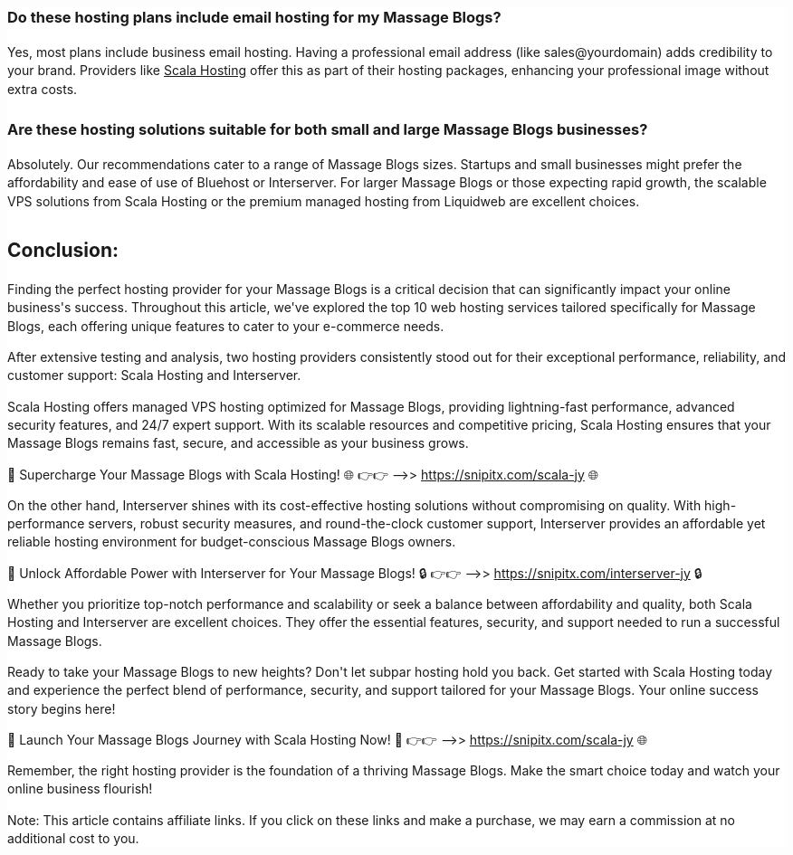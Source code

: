 ### Do these hosting plans include email hosting for my Massage Blogs? 
Yes, most plans include business email hosting. Having a professional email address (like sales@yourdomain) adds credibility to your brand. Providers like [Scala Hosting](https://snipitx.com/scala-jy) offer this as part of their hosting packages, enhancing your professional image without extra costs.

### Are these hosting solutions suitable for both small and large Massage Blogs businesses? 
Absolutely. Our recommendations cater to a range of Massage Blogs sizes. Startups and small businesses might prefer the affordability and ease of use of Bluehost or Interserver. For larger Massage Blogs or those expecting rapid growth, the scalable VPS solutions from Scala Hosting or the premium managed hosting from Liquidweb are excellent choices.

## Conclusion:

Finding the perfect hosting provider for your Massage Blogs is a critical decision that can significantly impact your online business's success. Throughout this article, we've explored the top 10 web hosting services tailored specifically for Massage Blogs, each offering unique features to cater to your e-commerce needs.

After extensive testing and analysis, two hosting providers consistently stood out for their exceptional performance, reliability, and customer support: Scala Hosting and Interserver.

Scala Hosting offers managed VPS hosting optimized for Massage Blogs, providing lightning-fast performance, advanced security features, and 24/7 expert support. With its scalable resources and competitive pricing, Scala Hosting ensures that your Massage Blogs remains fast, secure, and accessible as your business grows.

🚀 Supercharge Your Massage Blogs with Scala Hosting! 🌐
👉👉 -->> https://snipitx.com/scala-jy 🌐

On the other hand, Interserver shines with its cost-effective hosting solutions without compromising on quality. With high-performance servers, robust security measures, and round-the-clock customer support, Interserver provides an affordable yet reliable hosting environment for budget-conscious Massage Blogs owners.

💸 Unlock Affordable Power with Interserver for Your Massage Blogs! 🔒
👉👉 -->> https://snipitx.com/interserver-jy 🔒

Whether you prioritize top-notch performance and scalability or seek a balance between affordability and quality, both Scala Hosting and Interserver are excellent choices. They offer the essential features, security, and support needed to run a successful Massage Blogs.

Ready to take your Massage Blogs to new heights? Don't let subpar hosting hold you back. Get started with Scala Hosting today and experience the perfect blend of performance, security, and support tailored for your Massage Blogs. Your online success story begins here!

🚀 Launch Your Massage Blogs Journey with Scala Hosting Now! 🌟
👉👉 -->> https://snipitx.com/scala-jy 🌐

Remember, the right hosting provider is the foundation of a thriving Massage Blogs. Make the smart choice today and watch your online business flourish!

Note: This article contains affiliate links. If you click on these links and make a purchase, we may earn a commission at no additional cost to you.